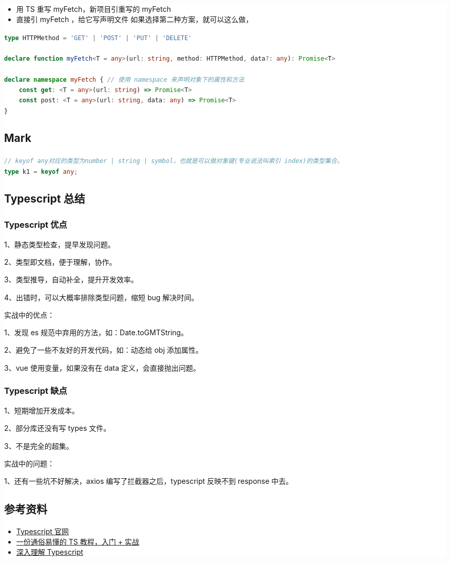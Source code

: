 - 用 TS 重写 myFetch，新项目引重写的 myFetch
- 直接引 myFetch ，给它写声明文件
如果选择第二种方案，就可以这么做，
```ts
type HTTPMethod = 'GET' | 'POST' | 'PUT' | 'DELETE'

declare function myFetch<T = any>(url: string, method: HTTPMethod, data?: any): Promise<T>

declare namespace myFetch { // 使用 namespace 来声明对象下的属性和方法
    const get: <T = any>(url: string) => Promise<T> 
    const post: <T = any>(url: string, data: any) => Promise<T>
}
```

## Mark

```ts
// keyof any对应的类型为number | string | symbol，也就是可以做对象键(专业说法叫索引 index)的类型集合。
type k1 = keyof any;
```
## Typescript 总结

### Typescript 优点

1、静态类型检查，提早发现问题。

2、类型即文档，便于理解，协作。

3、类型推导，自动补全，提升开发效率。

4、出错时，可以大概率排除类型问题，缩短 bug 解决时间。

实战中的优点：

1、发现 es 规范中弃用的方法，如：Date.toGMTString。

2、避免了一些不友好的开发代码，如：动态给 obj 添加属性。

3、vue 使用变量，如果没有在 data 定义，会直接抛出问题。

### Typescript 缺点

1、短期增加开发成本。

2、部分库还没有写 types 文件。

3、不是完全的超集。

实战中的问题：

1、还有一些坑不好解决，axios 编写了拦截器之后，typescript 反映不到 response 中去。

## 参考资料

- [Typescript 官网](https://www.tslang.cn/)
- [一份通俗易懂的 TS 教程，入门 + 实战](https://mp.weixin.qq.com/s/C3A-uNwAeqajB4NqwFIBPQ)
- [深入理解 Typescript](https://jkchao.github.io/typescript-book-chinese/)
